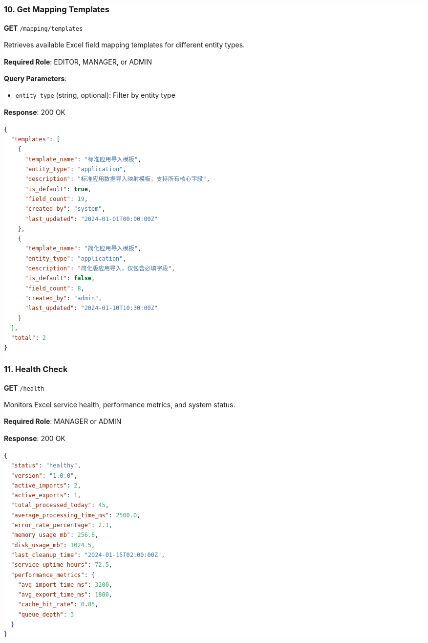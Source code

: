 ### 10. Get Mapping Templates

**GET** `/mapping/templates`

Retrieves available Excel field mapping templates for different entity types.

**Required Role**: EDITOR, MANAGER, or ADMIN

**Query Parameters**:
- `entity_type` (string, optional): Filter by entity type

**Response**: 200 OK
```json
{
  "templates": [
    {
      "template_name": "标准应用导入模板",
      "entity_type": "application",
      "description": "标准应用数据导入映射模板，支持所有核心字段",
      "is_default": true,
      "field_count": 19,
      "created_by": "system",
      "last_updated": "2024-01-01T00:00:00Z"
    },
    {
      "template_name": "简化应用导入模板",
      "entity_type": "application",
      "description": "简化版应用导入，仅包含必填字段",
      "is_default": false,
      "field_count": 8,
      "created_by": "admin",
      "last_updated": "2024-01-10T10:30:00Z"
    }
  ],
  "total": 2
}
```

### 11. Health Check

**GET** `/health`

Monitors Excel service health, performance metrics, and system status.

**Required Role**: MANAGER or ADMIN

**Response**: 200 OK
```json
{
  "status": "healthy",
  "version": "1.0.0",
  "active_imports": 2,
  "active_exports": 1,
  "total_processed_today": 45,
  "average_processing_time_ms": 2500.0,
  "error_rate_percentage": 2.1,
  "memory_usage_mb": 256.8,
  "disk_usage_mb": 1024.5,
  "last_cleanup_time": "2024-01-15T02:00:00Z",
  "service_uptime_hours": 72.5,
  "performance_metrics": {
    "avg_import_time_ms": 3200,
    "avg_export_time_ms": 1800,
    "cache_hit_rate": 0.85,
    "queue_depth": 3
  }
}
```